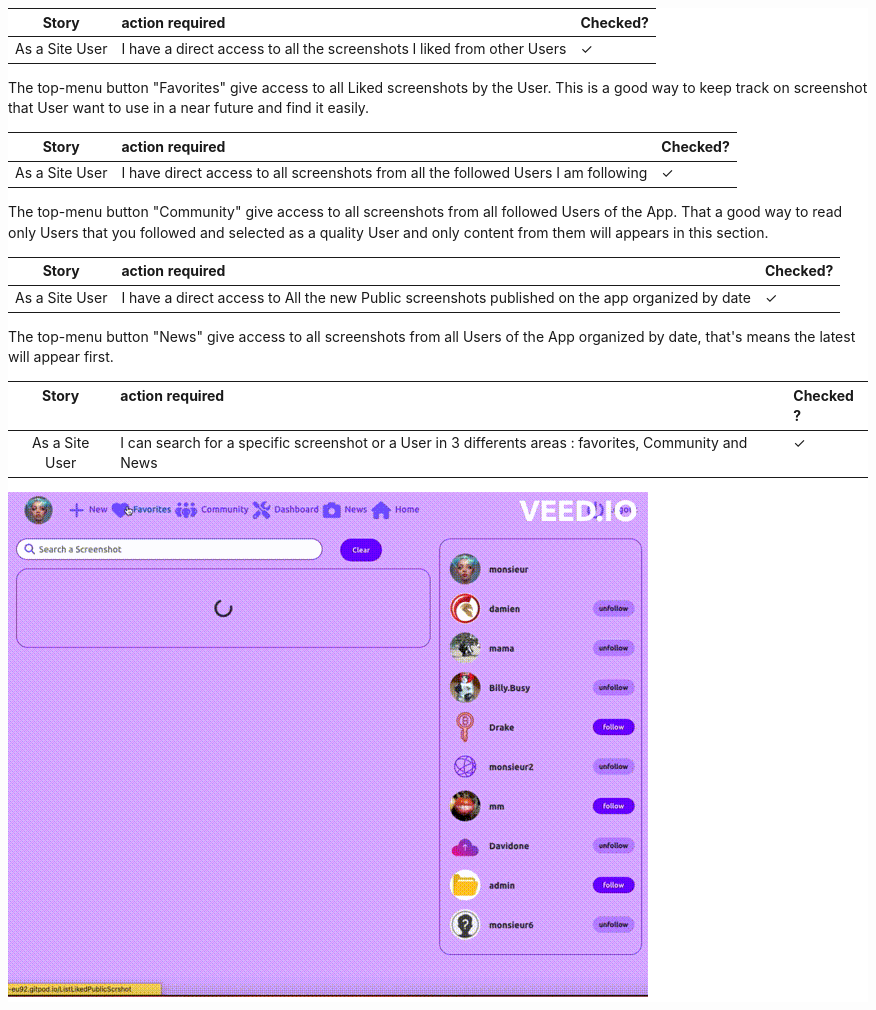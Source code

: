 | Story | action required | Checked? |
|:-------:|:--------|:--------|
| As a Site User | I have a direct access to all the screenshots I liked from other Users | &check; |

The top-menu button "Favorites" give access to all Liked screenshots by the User. This is a good way to keep track on screenshot that User want to use in a near future and find it easily.


| Story | action required | Checked? |
|:-------:|:--------|:--------|
| As a Site User | I have direct access to all screenshots from all the followed Users I am following | &check; |

The top-menu button "Community" give access to all screenshots from all followed Users of the App. That a good way to read only Users that you followed and selected as a quality User and only content from them will appears in this section.

| Story | action required | Checked? |
|:-------:|:--------|:--------|
| As a Site User | I have a direct access to All the new Public screenshots published on the app organized by date | &check; |

The top-menu button "News" give access to all screenshots from all Users of the App organized by date, that's means the latest will appear first.


| Story | action required | Checked? |
|:-------:|:--------|:--------|
| As a Site User | I can search for a specific screenshot or a User in 3 differents areas : favorites, Community and News| &check; |

![Searching](./src/assets/readme/searching.gif)
